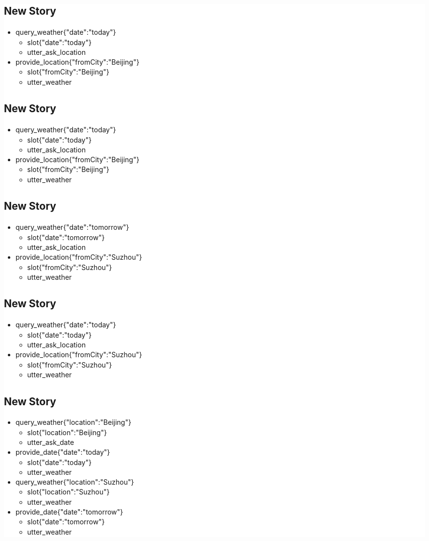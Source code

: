 ## New Story

* query_weather{"date":"today"}
    - slot{"date":"today"}
    - utter_ask_location
* provide_location{"fromCity":"Beijing"}
    - slot{"fromCity":"Beijing"}
    - utter_weather

## New Story

* query_weather{"date":"today"}
    - slot{"date":"today"}
    - utter_ask_location
* provide_location{"fromCity":"Beijing"}
    - slot{"fromCity":"Beijing"}
    - utter_weather

## New Story

* query_weather{"date":"tomorrow"}
    - slot{"date":"tomorrow"}
    - utter_ask_location
* provide_location{"fromCity":"Suzhou"}
    - slot{"fromCity":"Suzhou"}
    - utter_weather

## New Story

* query_weather{"date":"today"}
    - slot{"date":"today"}
    - utter_ask_location
* provide_location{"fromCity":"Suzhou"}
    - slot{"fromCity":"Suzhou"}
    - utter_weather

## New Story

* query_weather{"location":"Beijing"}
    - slot{"location":"Beijing"}
    - utter_ask_date
* provide_date{"date":"today"}
    - slot{"date":"today"}
    - utter_weather
* query_weather{"location":"Suzhou"}
    - slot{"location":"Suzhou"}
    - utter_weather
* provide_date{"date":"tomorrow"}
    - slot{"date":"tomorrow"}
    - utter_weather
